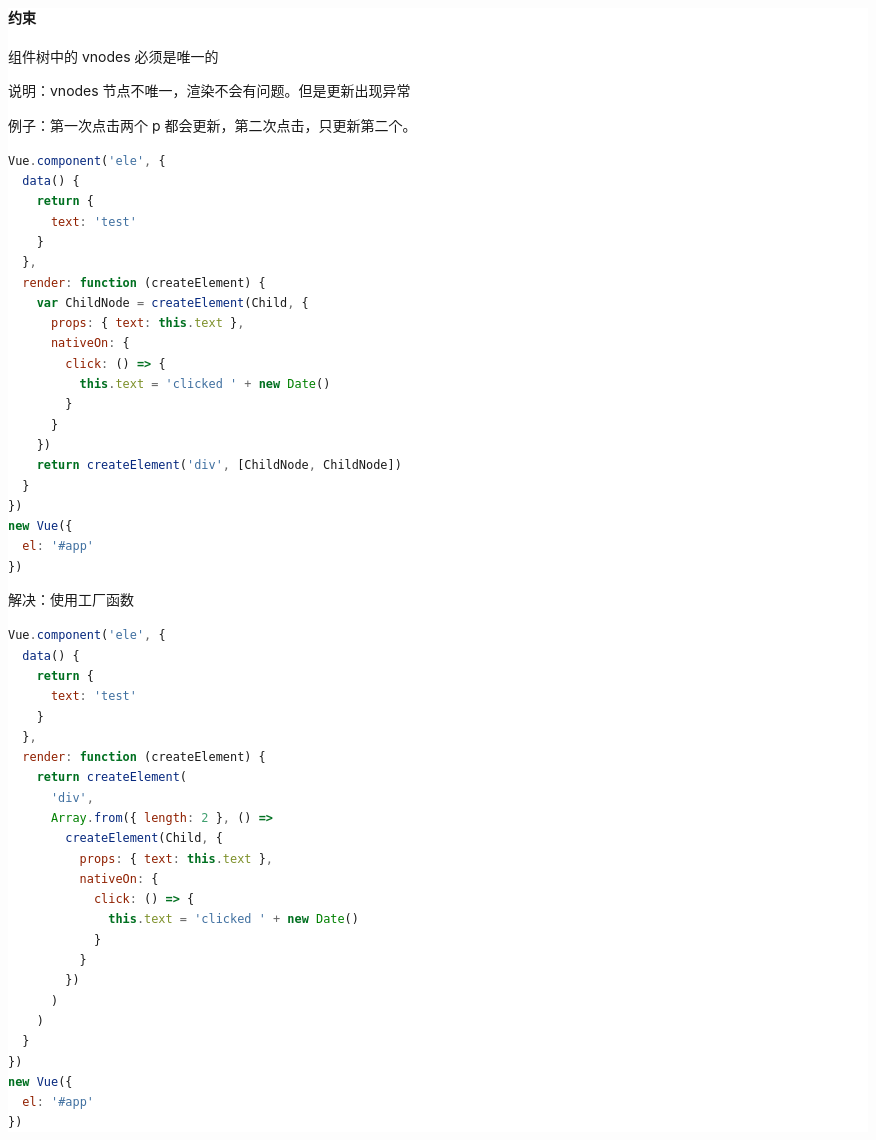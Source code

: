 
#### 约束

组件树中的 vnodes 必须是唯一的

说明：vnodes 节点不唯一，渲染不会有问题。但是更新出现异常

例子：第一次点击两个 p 都会更新，第二次点击，只更新第二个。

```js
Vue.component('ele', {
  data() {
    return {
      text: 'test'
    }
  },
  render: function (createElement) {
    var ChildNode = createElement(Child, {
      props: { text: this.text },
      nativeOn: {
        click: () => {
          this.text = 'clicked ' + new Date()
        }
      }
    })
    return createElement('div', [ChildNode, ChildNode])
  }
})
new Vue({
  el: '#app'
})
```

解决：使用工厂函数

```js
Vue.component('ele', {
  data() {
    return {
      text: 'test'
    }
  },
  render: function (createElement) {
    return createElement(
      'div',
      Array.from({ length: 2 }, () =>
        createElement(Child, {
          props: { text: this.text },
          nativeOn: {
            click: () => {
              this.text = 'clicked ' + new Date()
            }
          }
        })
      )
    )
  }
})
new Vue({
  el: '#app'
})
```
